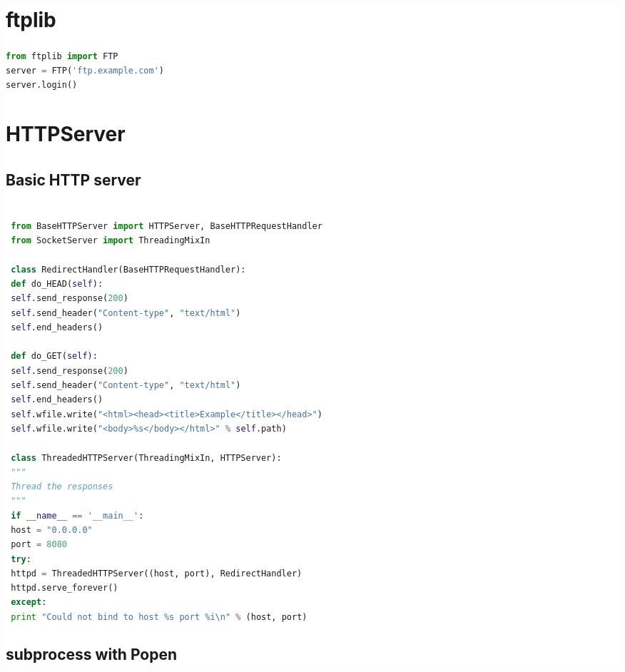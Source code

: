 

# ftplib

```python
from ftplib import FTP
server = FTP('ftp.example.com')
server.login()
```


# HTTPServer


## Basic HTTP server

```python

 from BaseHTTPServer import HTTPServer, BaseHTTPRequestHandler
 from SocketServer import ThreadingMixIn
 
 class RedirectHandler(BaseHTTPRequestHandler):
 def do_HEAD(self):
 self.send_response(200)
 self.send_header("Content-type", "text/html")
 self.end_headers()
 
 def do_GET(self):
 self.send_response(200)
 self.send_header("Content-type", "text/html")
 self.end_headers()
 self.wfile.write("<html><head><title>Example</title></head>")
 self.wfile.write("<body>%s</body></html>" % self.path)
 
 class ThreadedHTTPServer(ThreadingMixIn, HTTPServer):
 """
 Thread the responses
 """
 if __name__ == '__main__':
 host = "0.0.0.0"
 port = 8080
 try:
 httpd = ThreadedHTTPServer((host, port), RedirectHandler)
 httpd.serve_forever()
 except:
 print "Could not bind to host %s port %i\n" % (host, port)
```



## subprocess with Popen

